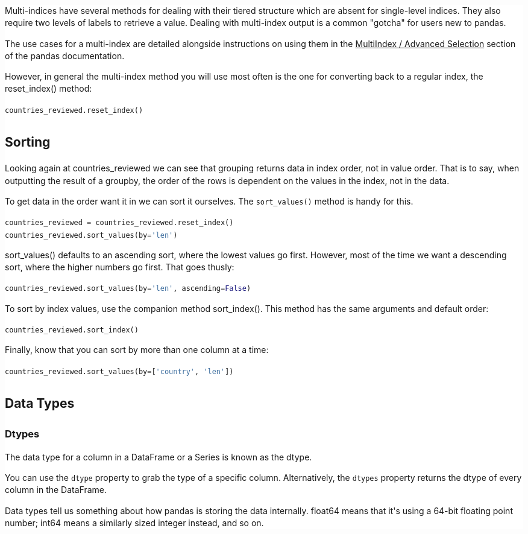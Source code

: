 Multi-indices have several methods for dealing with their tiered structure which are absent for single-level indices. They also require two levels of labels to retrieve a value. Dealing with multi-index output is a common "gotcha" for users new to pandas.

The use cases for a multi-index are detailed alongside instructions on using them in the [MultiIndex / Advanced Selection](https://pandas.pydata.org/pandas-docs/stable/user_guide/advanced.html) section of the pandas documentation.

However, in general the multi-index method you will use most often is the one for converting back to a regular index, the reset_index() method:

```python
countries_reviewed.reset_index()
```

## Sorting

Looking again at countries_reviewed we can see that grouping returns data in index order, not in value order. That is to say, when outputting the result of a groupby, the order of the rows is dependent on the values in the index, not in the data.

To get data in the order want it in we can sort it ourselves. The `sort_values()` method is handy for this.

```python
countries_reviewed = countries_reviewed.reset_index()
countries_reviewed.sort_values(by='len')
```

sort_values() defaults to an ascending sort, where the lowest values go first. However, most of the time we want a descending sort, where the higher numbers go first. That goes thusly:

```python
countries_reviewed.sort_values(by='len', ascending=False)
```

To sort by index values, use the companion method sort_index(). This method has the same arguments and default order:

```python
countries_reviewed.sort_index()
```

Finally, know that you can sort by more than one column at a time:

```python
countries_reviewed.sort_values(by=['country', 'len'])
```

## Data Types

### Dtypes
The data type for a column in a DataFrame or a Series is known as the dtype.

You can use the `dtype` property to grab the type of a specific column. Alternatively, the `dtypes` property returns the dtype of every column in the DataFrame.

Data types tell us something about how pandas is storing the data internally. float64 means that it's using a 64-bit floating point number; int64 means a similarly sized integer instead, and so on.
